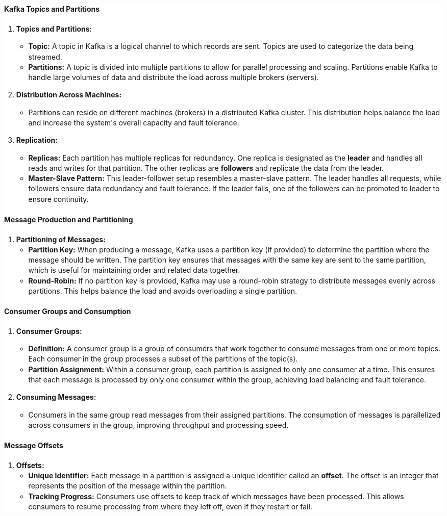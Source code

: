 #### Kafka Topics and Partitions

1. **Topics and Partitions:**
   - **Topic:** A topic in Kafka is a logical channel to which records are sent. Topics are used to categorize the data being streamed.
   - **Partitions:** A topic is divided into multiple partitions to allow for parallel processing and scaling. Partitions enable Kafka to handle large volumes of data and distribute the load across multiple brokers (servers).

2. **Distribution Across Machines:**
   - Partitions can reside on different machines (brokers) in a distributed Kafka cluster. This distribution helps balance the load and increase the system's overall capacity and fault tolerance.

3. **Replication:**
   - **Replicas:** Each partition has multiple replicas for redundancy. One replica is designated as the **leader** and handles all reads and writes for that partition. The other replicas are **followers** and replicate the data from the leader.
   - **Master-Slave Pattern:** This leader-follower setup resembles a master-slave pattern. The leader handles all requests, while followers ensure data redundancy and fault tolerance. If the leader fails, one of the followers can be promoted to leader to ensure continuity.

#### Message Production and Partitioning

1. **Partitioning of Messages:**
   - **Partition Key:** When producing a message, Kafka uses a partition key (if provided) to determine the partition where the message should be written. The partition key ensures that messages with the same key are sent to the same partition, which is useful for maintaining order and related data together.
   - **Round-Robin:** If no partition key is provided, Kafka may use a round-robin strategy to distribute messages evenly across partitions. This helps balance the load and avoids overloading a single partition.

#### Consumer Groups and Consumption

1. **Consumer Groups:**
   - **Definition:** A consumer group is a group of consumers that work together to consume messages from one or more topics. Each consumer in the group processes a subset of the partitions of the topic(s).
   - **Partition Assignment:** Within a consumer group, each partition is assigned to only one consumer at a time. This ensures that each message is processed by only one consumer within the group, achieving load balancing and fault tolerance.

2. **Consuming Messages:**
   - Consumers in the same group read messages from their assigned partitions. The consumption of messages is parallelized across consumers in the group, improving throughput and processing speed.

#### Message Offsets

1. **Offsets:**
   - **Unique Identifier:** Each message in a partition is assigned a unique identifier called an **offset**. The offset is an integer that represents the position of the message within the partition.
   - **Tracking Progress:** Consumers use offsets to keep track of which messages have been processed. This allows consumers to resume processing from where they left off, even if they restart or fail.
